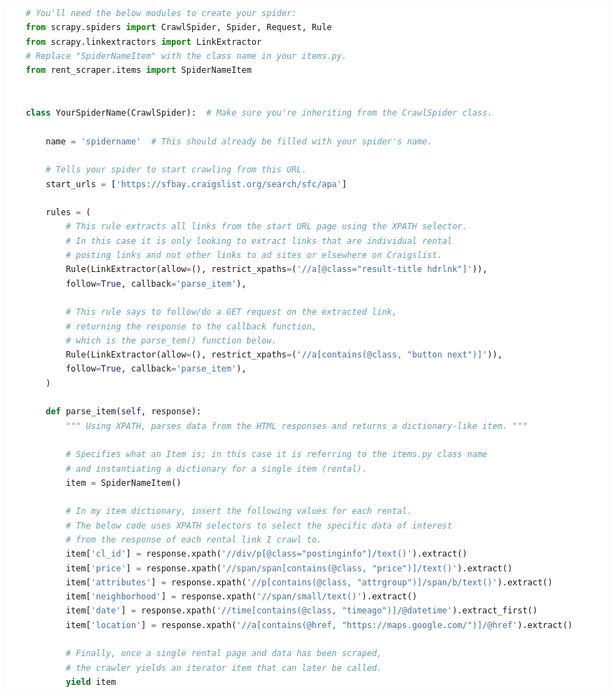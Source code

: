 ``` python
    # You'll need the below modules to create your spider:
    from scrapy.spiders import CrawlSpider, Spider, Request, Rule
    from scrapy.linkextractors import LinkExtractor
    # Replace "SpiderNameItem" with the class name in your items.py.
    from rent_scraper.items import SpiderNameItem 


    class YourSpiderName(CrawlSpider):  # Make sure you're inheriting from the CrawlSpider class.
        
        name = 'spidername'  # This should already be filled with your spider's name.

        # Tells your spider to start crawling from this URL.
        start_urls = ['https://sfbay.craigslist.org/search/sfc/apa']

        rules = (
            # This rule extracts all links from the start URL page using the XPATH selector.
            # In this case it is only looking to extract links that are individual rental
            # posting links and not other links to ad sites or elsewhere on Craigslist.
            Rule(LinkExtractor(allow=(), restrict_xpaths=('//a[@class="result-title hdrlnk"]')),
            follow=True, callback='parse_item'),
            
            # This rule says to follow/do a GET request on the extracted link,
            # returning the response to the callback function,
            # which is the parse_tem() function below.
            Rule(LinkExtractor(allow=(), restrict_xpaths=('//a[contains(@class, "button next")]')),
            follow=True, callback='parse_item'),
        )

        def parse_item(self, response):
            """ Using XPATH, parses data from the HTML responses and returns a dictionary-like item. """

            # Specifies what an Item is; in this case it is referring to the items.py class name
            # and instantiating a dictionary for a single item (rental).
            item = SpiderNameItem()

            # In my item dictionary, insert the following values for each rental.
            # The below code uses XPATH selectors to select the specific data of interest
            # from the response of each rental link I crawl to.
            item['cl_id'] = response.xpath('//div/p[@class="postinginfo"]/text()').extract()
            item['price'] = response.xpath('//span/span[contains(@class, "price")]/text()').extract()
            item['attributes'] = response.xpath('//p[contains(@class, "attrgroup")]/span/b/text()').extract()
            item['neighborhood'] = response.xpath('//span/small/text()').extract()
            item['date'] = response.xpath('//time[contains(@class, "timeago")]/@datetime').extract_first()
            item['location'] = response.xpath('//a[contains(@href, "https://maps.google.com/")]/@href').extract()

            # Finally, once a single rental page and data has been scraped,
            # the crawler yields an iterator item that can later be called.
            yield item
```


[slides]: https://docs.google.com/presentation/d/1hfpXFTexe2CmSKzzQrqyKcoqw7QHfcwUruNwX2sDsZ0/edit?usp=sharing
[github]: https://github.com/jttyeung/investable/tree/master/rent_scraper/rent_scraper
[virtualenv]: https://virtualenv.pypa.io/en/stable
[xpath]: https://www.tutorialspoint.com/xpath/
[css]: https://flukeout.github.io/
[scrapy-selectors]: https://doc.scrapy.org/en/latest/topics/selectors.html